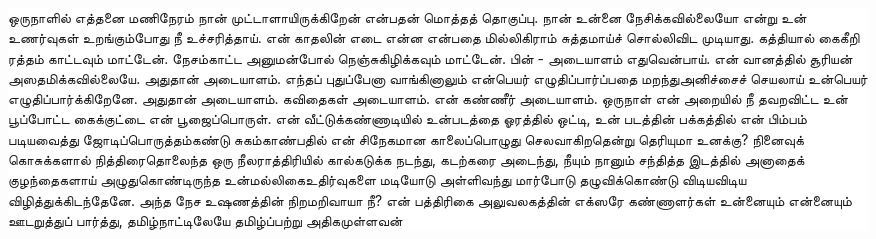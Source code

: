 ஒருநாளில் எத்தனை
மணிநேரம் நான்
முட்டாளாயிருக்கிறேன்
என்பதன் மொத்தத்
தொகுப்பு.
நான் உன்னை
நேசிக்கவில்லையோ என்று உன்
உணர்வுகள் உறங்கும்போது நீ
உச்சரித்தாய்.
என் காதலின் எடை என்ன
என்பதை
மில்லிகிராம் சுத்தமாய்ச்
சொல்லிவிட முடியாது.
கத்தியால் கைகீறி ரத்தம்
காட்டவும் மாட்டேன்.
நேசம்காட்ட அனுமன்போல்
நெஞ்சுகிழிக்கவும் மாட்டேன்.
பின் -
அடையாளம் எதுவென்பாய்.
என் வானத்தில் சூரியன்
அஸதமிக்கவில்லையே.
அதுதான் அடையாளம்.
எந்தப் புதுப்பேனா
வாங்கினாலும்
என்பெயர் எழுதிப்பார்ப்பதை
மறந்துஅனிச்சைச் செயலாய்
உன்பெயர்
எழுதிப்பார்க்கிறேனே.
அதுதான் அடையாளம்.
கவிதைகள் அடையாளம்.
என் கண்ணீர் அடையாளம்.
ஒருநாள் என் அறையில் நீ
தவறவிட்ட
உன் பூப்போட்ட கைக்குட்டை
என் பூஜைப்பொருள்.
என் வீட்டுக்கண்ணாடியில்
உன்படத்தை ஓரத்தில் ஒட்டி,
உன் படத்தின் பக்கத்தில்
என் பிம்பம் படியவைத்து
ஜோடிப்பொருத்தம்கண்டு
சுகம்காண்பதில் என்
சிநேகமான காலைப்பொழுது
செலவாகிறதென்று தெரியுமா
உனக்கு?
நினைவுக் கொசுக்களால்
நித்திரைதொலைந்த
ஒரு நீலராத்திரியில்
கால்கடுக்க நடந்து,
கடற்கரை அடைந்து, நீயும்
நானும் சந்தித்த இடத்தில்
அனாதைக் குழந்தைகளாய்
அழுதுகொண்டிருந்த உன்மல்லிகைஉதிர்வுகளை
மடியோடு அள்ளிவந்து
மார்போடு
தழுவிக்கொண்டு விடியவிடிய
விழித்துக்கிடந்தேனே.
அந்த நேச உஷணத்தின்
நிறமறிவாயா நீ?
என் பத்திரிகை அலுவலகத்தின்
எக்ஸரே கண்ணாளர்கள்
உன்னையும் என்னையும்
ஊடறுத்துப் பார்த்து,
தமிழ்நாட்டிலேயே
தமிழ்ப்பற்று அதிகமுள்ளவன்
